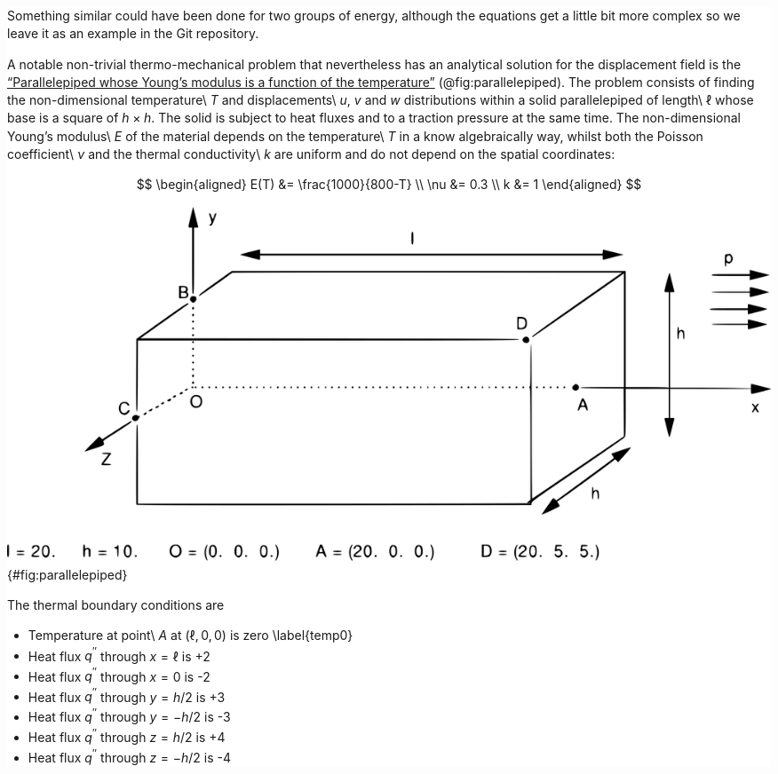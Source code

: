 Something similar could have been done for two groups of energy, although the equations get a little bit more complex so we leave it as an example in the Git repository.

A notable non-trivial thermo-mechanical problem that nevertheless has an analytical solution for the displacement field is the  [“Parallelepiped whose Young’s modulus is a function of the temperature”](https://www.seamplex.com/feenox/examples/#parallelepiped-whose-youngs-modulus-is-a-function-of-the-temperature) (@fig:parallelepiped).
The problem consists of finding the non-dimensional temperature\ $T$ and displacements\ $u$, $v$
and $w$ distributions within a solid parallelepiped of length\ $\ell$ whose base is a square of $h\times h$.
The solid is subject to heat fluxes and to a traction pressure at the same time.
The non-dimensional Young’s modulus\ $E$ of the material depends on the temperature\ $T$
in a know algebraically way, whilst both the Poisson coefficient\ $\nu$ and the thermal conductivity\ $k$
are uniform and do not depend on the spatial coordinates:

$$
\begin{aligned}
E(T) &= \frac{1000}{800-T} \\
\nu &= 0.3 \\
k &= 1
\end{aligned}
$$

![Parallelepiped whose Young’s modulus is a function of the temperature. Original figure from [v7.03.100.pdf](http://www.code-aster.org/V2/doc/default/fr/man_v/v7/v7.03.100.pdf)](parallelepiped.svg){#fig:parallelepiped}

The thermal boundary conditions are

 * Temperature at point\ $A$ at $(\ell,0,0)$ is zero \label{temp0}
 * Heat flux $q^{\prime \prime}$ through $x=\ell$ is +2
 * Heat flux $q^{\prime \prime}$ through $x=0$ is -2
 * Heat flux $q^{\prime \prime}$ through $y=h/2$ is +3
 * Heat flux $q^{\prime \prime}$ through $y=-h/2$ is -3
 * Heat flux $q^{\prime \prime}$ through $z=h/2$ is +4
 * Heat flux $q^{\prime \prime}$ through $z=-h/2$ is -4
